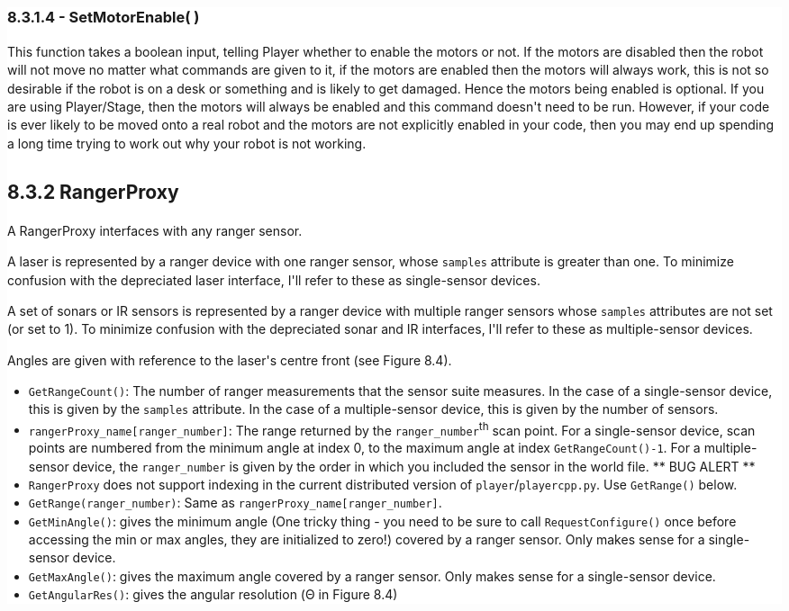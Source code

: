 ### 8.3.1.4 - SetMotorEnable( )
This function takes a boolean input, telling Player whether to enable the
motors or not. If the motors are disabled then the robot will not move no
matter what commands are given to it, if the motors are enabled then the
motors will always work, this is not so desirable if the robot is on a desk
or something and is likely to get damaged. Hence the motors being enabled
is optional. If you are using Player/Stage, then the motors will always be
enabled and this command doesn't need to be run. However, if your code is
ever likely to be moved onto a real robot and the motors are not explicitly
enabled in your code, then you may end up spending a long time trying to
work out why your robot is not working.

## 8.3.2 RangerProxy

A RangerProxy interfaces with any ranger sensor.  

A laser is represented by a ranger device with one ranger sensor, whose
`samples` attribute is greater than one.  To minimize confusion with
the depreciated laser interface, I'll refer to these as single-sensor
devices.  

A set of sonars or IR sensors is represented by a ranger device
with multiple ranger sensors whose `samples` attributes are not set (or
set to 1).  To minimize confusion with the depreciated sonar and IR
interfaces, I'll refer to these as multiple-sensor devices.

Angles are given with reference to the laser's centre front (see Figure
8.4).

* `GetRangeCount()`: The number of ranger measurements that
  the sensor suite measures.  In the case of a single-sensor
  device, this is given by the `samples` attribute.  In the
  case of a multiple-sensor device, this is given by the number
  of sensors.
* `rangerProxy_name[ranger_number]`: 
  The range returned by the `ranger_number`<sup>th</sup> scan
  point. For a single-sensor device, scan points are numbered
  from the minimum angle at index 0, to the maximum angle at
  index `GetRangeCount()-1`.
  For a multiple-sensor device, the `ranger_number` is
  given by the order in which you included the sensor in the world file.
** BUG ALERT ** 
* `RangerProxy` does not support indexing in the current
  distributed version of `player`/`playercpp.py`.  Use `GetRange()` below.
* `GetRange(ranger_number)`: Same as `rangerProxy_name[ranger_number]`.
* `GetMinAngle()`: gives the minimum angle (One tricky thing - you need to
  be sure to call `RequestConfigure()` once before accessing the min or max
  angles, they are initialized to zero!) covered by a ranger sensor.  Only
  makes sense for a single-sensor device.
* `GetMaxAngle()`: gives the maximum angle covered by a
  ranger sensor.  Only makes sense for a single-sensor device.
* `GetAngularRes()`: gives the angular resolution
   (&Theta; in Figure 8.4)
